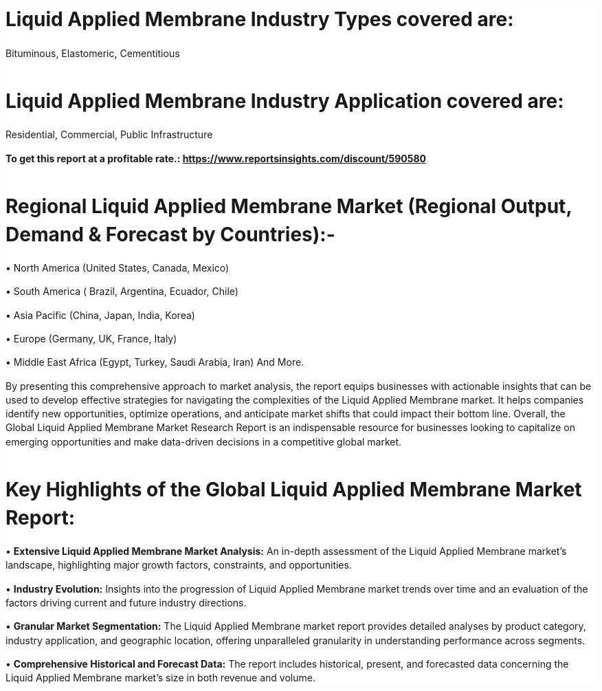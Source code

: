 # <strong>Liquid Applied Membrane Industry Types covered are:</strong>

Bituminous, Elastomeric, Cementitious

# <strong>Liquid Applied Membrane Industry Application covered are:</strong>

Residential, Commercial, Public Infrastructure

<strong>To get this report at a profitable rate.: <a href=https://www.reportsinsights.com/discount/590580>https://www.reportsinsights.com/discount/590580</a></strong></font>

# <strong>Regional Liquid Applied Membrane Market (Regional Output, Demand &amp; Forecast by Countries):-</strong>

• North America (United States, Canada, Mexico)

• South America ( Brazil, Argentina, Ecuador, Chile)

• Asia Pacific (China, Japan, India, Korea)

• Europe (Germany, UK, France, Italy)

• Middle East Africa (Egypt, Turkey, Saudi Arabia, Iran) And More.

By presenting this comprehensive approach to market analysis, the report equips businesses with actionable insights that can be used to develop effective strategies for navigating the complexities of the Liquid Applied Membrane market. It helps companies identify new opportunities, optimize operations, and anticipate market shifts that could impact their bottom line. Overall, the Global Liquid Applied Membrane Market Research Report is an indispensable resource for businesses looking to capitalize on emerging opportunities and make data-driven decisions in a competitive global market.

# <strong>Key Highlights of the Global Liquid Applied Membrane Market Report:</strong>

• <strong>Extensive Liquid Applied Membrane Market Analysis:</strong> An in-depth assessment of the Liquid Applied Membrane market’s landscape, highlighting major growth factors, constraints, and opportunities.

• <strong>Industry Evolution:</strong> Insights into the progression of Liquid Applied Membrane market trends over time and an evaluation of the factors driving current and future industry directions.

• <strong>Granular Market Segmentation:</strong> The Liquid Applied Membrane market report provides detailed analyses by product category, industry application, and geographic location, offering unparalleled granularity in understanding performance across segments.

• <strong>Comprehensive Historical and Forecast Data:</strong> The report includes historical, present, and forecasted data concerning the Liquid Applied Membrane market’s size in both revenue and volume.
